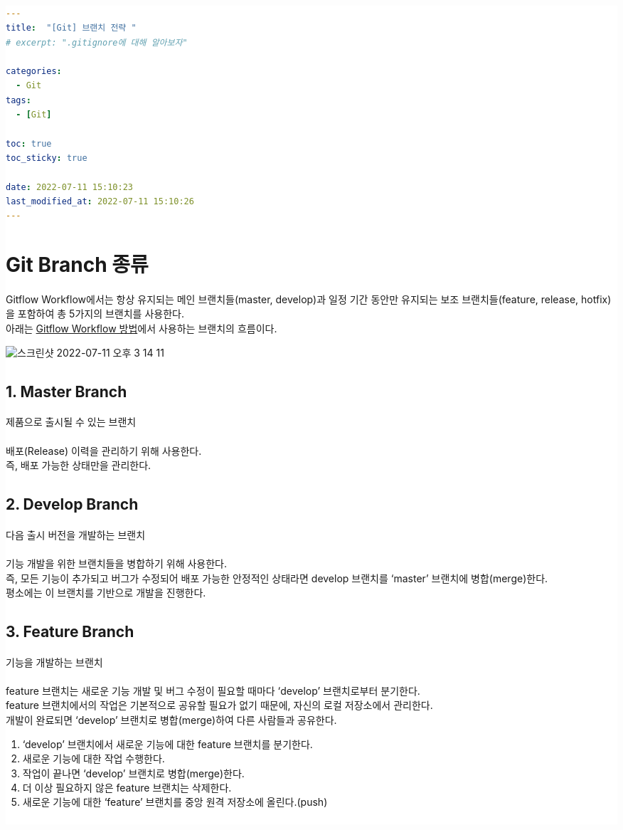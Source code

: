 ```yaml
---
title:  "[Git] 브랜치 전략 "
# excerpt: ".gitignore에 대해 알아보자"

categories:
  - Git
tags:
  - [Git]

toc: true
toc_sticky: true
 
date: 2022-07-11 15:10:23
last_modified_at: 2022-07-11 15:10:26
---
```


# Git Branch 종류
Gitflow Workflow에서는 항상 유지되는 메인 브랜치들(master, develop)과 일정 기간 동안만 유지되는 보조 브랜치들(feature, release, hotfix)을 포함하여 총 5가지의 브랜치를 사용한다.<br>
아래는 [Gitflow Workflow 방법](https://gmlwjd9405.github.io/2018/05/11/types-of-git-branch.html)에서 사용하는 브랜치의 흐름이다.

![스크린샷 2022-07-11 오후 3 14 11](https://user-images.githubusercontent.com/59405576/178200165-f6ba16bf-19b8-4eaa-8622-6a8afce49b72.png)

## 1. Master Branch
제품으로 출시될 수 있는 브랜치<br><br>
배포(Release) 이력을 관리하기 위해 사용한다. <br>
즉, 배포 가능한 상태만을 관리한다.

## 2. Develop Branch
다음 출시 버전을 개발하는 브랜치<br><br>
기능 개발을 위한 브랜치들을 병합하기 위해 사용한다. <br>
즉, 모든 기능이 추가되고 버그가 수정되어 배포 가능한 안정적인 상태라면 develop 브랜치를 ‘master’ 브랜치에 병합(merge)한다.<br>
평소에는 이 브랜치를 기반으로 개발을 진행한다.<br>

## 3. Feature Branch
기능을 개발하는 브랜치<br><br>
feature 브랜치는 새로운 기능 개발 및 버그 수정이 필요할 때마다 ‘develop’ 브랜치로부터 분기한다. <br>
feature 브랜치에서의 작업은 기본적으로 공유할 필요가 없기 때문에, 자신의 로컬 저장소에서 관리한다.<br>
개발이 완료되면 ‘develop’ 브랜치로 병합(merge)하여 다른 사람들과 공유한다.

1. ‘develop’ 브랜치에서 새로운 기능에 대한 feature 브랜치를 분기한다.
2. 새로운 기능에 대한 작업 수행한다.
3. 작업이 끝나면 ‘develop’ 브랜치로 병합(merge)한다.
4. 더 이상 필요하지 않은 feature 브랜치는 삭제한다.
5. 새로운 기능에 대한 ‘feature’ 브랜치를 중앙 원격 저장소에 올린다.(push)<br><br>
